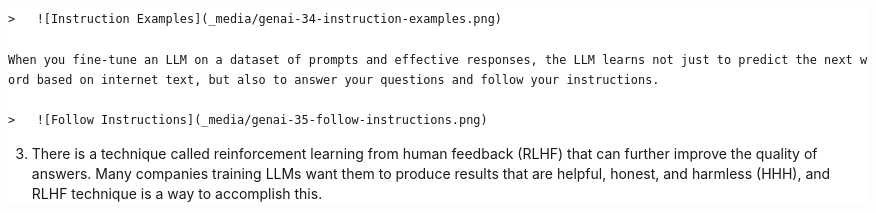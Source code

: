     >   ![Instruction Examples](_media/genai-34-instruction-examples.png)

    When you fine-tune an LLM on a dataset of prompts and effective responses, the LLM learns not just to predict the next word based on internet text, but also to answer your questions and follow your instructions.

    >   ![Follow Instructions](_media/genai-35-follow-instructions.png)

3.  There is a technique called reinforcement learning from human feedback (RLHF) that can further improve the quality of answers. Many companies training LLMs want them to produce results that are helpful, honest, and harmless (HHH), and RLHF technique is a way to accomplish this.
